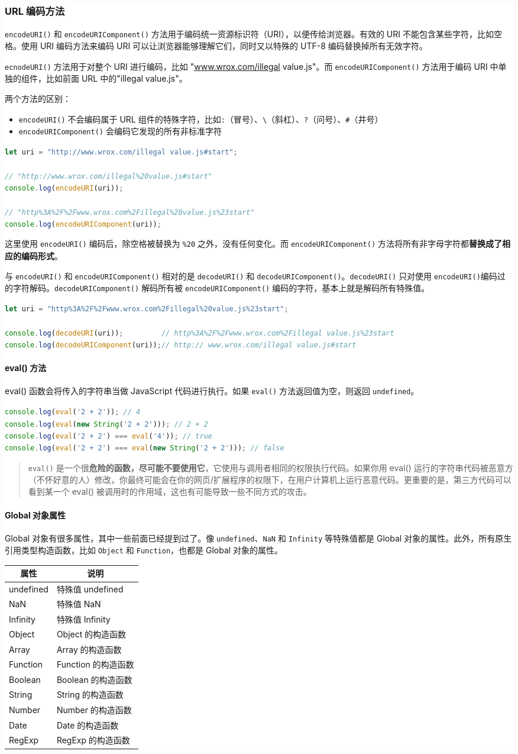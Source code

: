 ### URL 编码方法
`encodeURI()` 和 `encodeURIComponent()` 方法用于编码统一资源标识符（URI），以便传给浏览器。有效的 URI 不能包含某些字符，比如空格。使用 URI 编码方法来编码 URI 可以让浏览器能够理解它们，同时又以特殊的 UTF-8 编码替换掉所有无效字符。

`ecnodeURI()` 方法用于对整个 URI 进行编码，比如 "www.wrox.com/illegal value.js"。而 `encodeURIComponent()` 方法用于编码 URI 中单独的组件，比如前面 URL 中的"illegal value.js"。

两个方法的区别：
- `encodeURI()` 不会编码属于 URL 组件的特殊字符，比如`:`（冒号）、`\`（斜杠）、`?`（问号）、`#`（井号）
- `encodeURIComponent()` 会编码它发现的所有非标准字符

```js
let uri = "http://www.wrox.com/illegal value.js#start";

// "http://www.wrox.com/illegal%20value.js#start"
console.log(encodeURI(uri));

// "http%3A%2F%2Fwww.wrox.com%2Fillegal%20value.js%23start"
console.log(encodeURIComponent(uri));
```
这里使用 `encodeURI()` 编码后，除空格被替换为 `%20` 之外，没有任何变化。而 `encodeURIComponent()` 方法将所有非字母字符都**替换成了相应的编码形式**。

与 `encodeURI()` 和 `encodeURIComponent()` 相对的是 `decodeURI()` 和 `decodeURIComponent()`。`decodeURI()` 只对使用 `encodeURI()`编码过的字符解码。`decodeURIComponent()` 解码所有被 `encodeURIComponent()` 编码的字符，基本上就是解码所有特殊值。
```js
let uri = "http%3A%2F%2Fwww.wrox.com%2Fillegal%20value.js%23start";

console.log(decodeURI(uri));         // http%3A%2F%2Fwww.wrox.com%2Fillegal value.js%23start
console.log(decodeURIComponent(uri));// http:// www.wrox.com/illegal value.js#start
```

#### eval() 方法
eval() 函数会将传入的字符串当做 JavaScript 代码进行执行。如果 `eval()` 方法返回值为空，则返回 `undefined`。
```js
console.log(eval('2 + 2')); // 4
console.log(eval(new String('2 + 2'))); // 2 + 2
console.log(eval('2 + 2') === eval('4')); // true
console.log(eval('2 + 2') === eval(new String('2 + 2'))); // false
```
> `eval()` 是一个很**危险的函数，尽可能不要使用它**，它使用与调用者相同的权限执行代码。如果你用 eval() 运行的字符串代码被恶意方（不怀好意的人）修改，你最终可能会在你的网页/扩展程序的权限下，在用户计算机上运行恶意代码。更重要的是，第三方代码可以看到某一个 eval() 被调用时的作用域，这也有可能导致一些不同方式的攻击。

####  Global 对象属性
Global 对象有很多属性，其中一些前面已经提到过了。像 `undefined`、`NaN` 和 `Infinity` 等特殊值都是 Global 对象的属性。此外，所有原生引用类型构造函数，比如 `Object` 和 `Function`，也都是 Global 对象的属性。

| 属性           | 说明                      |
| -------------- | ------------------------- |
| undefined      | 特殊值 undefined          |
| NaN            | 特殊值 NaN                |
| Infinity       | 特殊值 Infinity           |
| Object         | Object 的构造函数         |
| Array          | Array 的构造函数          |
| Function       | Function 的构造函数       |
| Boolean        | Boolean 的构造函数        |
| String         | String 的构造函数         |
| Number         | Number 的构造函数         |
| Date           | Date 的构造函数           |
| RegExp         | RegExp 的构造函数         |